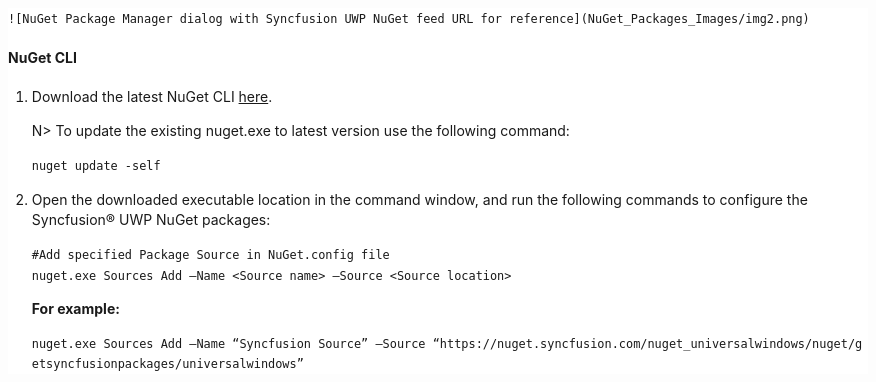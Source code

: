     ![NuGet Package Manager dialog with Syncfusion UWP NuGet feed URL for reference](NuGet_Packages_Images/img2.png)

#### NuGet CLI 

1.	Download the latest NuGet CLI [here](https://dist.nuget.org/win-x86-commandline/latest/nuget.exe).

    N> To update the existing nuget.exe to latest version use the following command:

    ~~~
    nuget update -self
    ~~~

2.	Open the downloaded executable location in the command window, and run the following commands to configure the Syncfusion&reg; UWP NuGet packages: 

    ~~~
    #Add specified Package Source in NuGet.config file 
    nuget.exe Sources Add –Name <Source name> –Source <Source location>  
    ~~~

    **For example:**

    ~~~
    nuget.exe Sources Add –Name “Syncfusion Source” –Source “https://nuget.syncfusion.com/nuget_universalwindows/nuget/getsyncfusionpackages/universalwindows”
    ~~~






